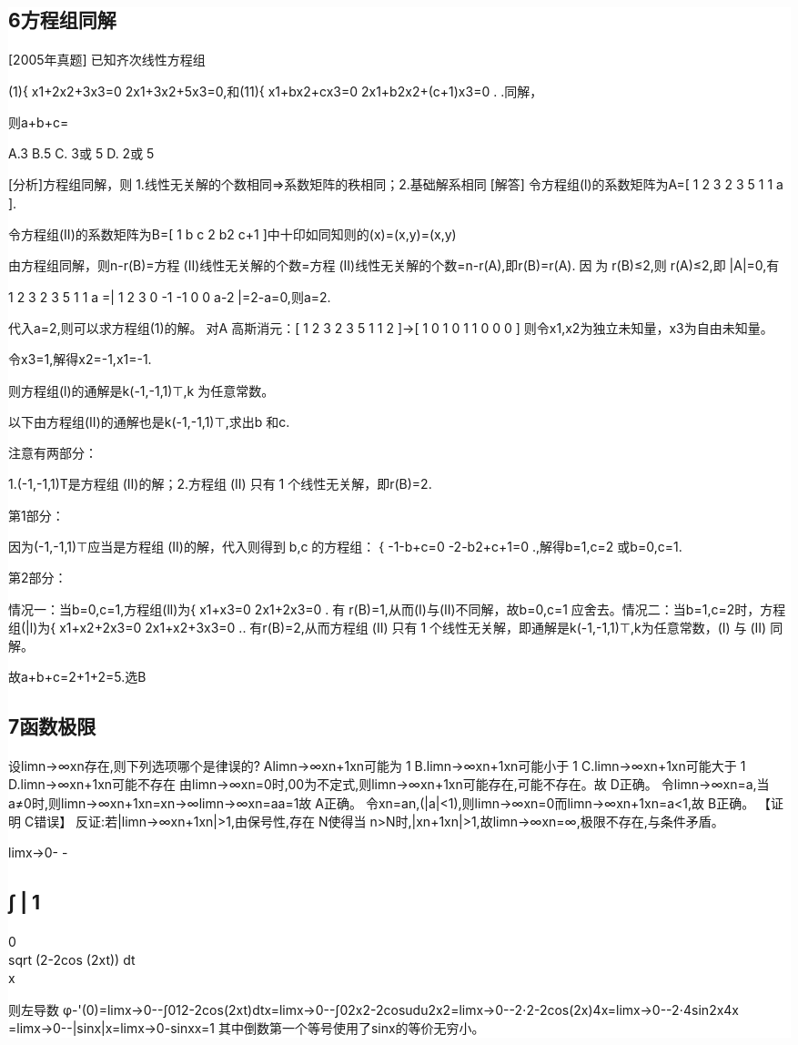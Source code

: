 ## 6方程组同解

[2005年真题] 已知齐次线性方程组 

(1){ x1+2⁢x2+3⁢x3=0 2⁢x1+3⁢x2+5⁢x3=0,和(11){ x1+b⁢x2+c⁢x3=0 2⁢x1+b2⁢x2+(c+1)⁢x3=0 . .同解， 

则a+b+c=

A.⁢3 B.⁢5 C. 3或 5 D. 2或 5 

[分析]方程组同解，则 1.线性无关解的个数相同⇒系数矩阵的秩相同；2.基础解系相同 [解答] 令方程组(l)的系数矩阵为A=[ 1 2 3 2 3 5 1 1 a ]. 

令方程组(II)的系数矩阵为B=[ 1 b c 2 b2 c+1 ]中十印如同知则的(x)=(x,y)=(x,y)

由方程组同解，则n-r(B)=方程 (II)线性无关解的个数=方程 (II)线性无关解的个数=n-r(A),即r(B)=r(A). 因 为 r(B)≤2,则 r(A)≤2,即 |A|=0,有 

1 2 3 2 3 5 1 1 a =| 1 2 3 0 -1 -1 0 0 a-2 |=2-a=0,则a=2. 

代入a=2,则可以求方程组(1)的解。 对A 高斯消元：[ 1 2 3 2 3 5 1 1 2 ]→[ 1 0 1 0 1 1 0 0 0 ] 则令x1,x2为独立未知量，x3为自由未知量。 

令x3=1,解得x2=-1,x1=-1. 

则方程组(l)的通解是k(-1,-1,1)⊤,k 为任意常数。 

以下由方程组(II)的通解也是k(-1,-1,1)⊤,求出b 和c. 

注意有两部分： 

1.⁢(-1,-1,1)T是方程组 (II)的解；2.方程组 (II) 只有 1 个线性无关解，即r(B)=2. 

第1部分： 

因为(-1,-1,1)⊤应当是方程组 (II)的解，代入则得到 b,c 的方程组： { -1-b+c=0 -2-b2+c+1=0 .,解得b=1,c=2 或b=0,c=1. 

第2部分： 

情况一：当b=0,c=1,方程组(ll)为{ x1+x3=0 2⁢x1+2⁢x3=0 . 有 r(B)=1,从而(I)与(II)不同解，故b=0,c=1 应舍去。情况二：当b=1,c=2时，方程组(|l)为{ x1+x2+2⁢x3=0 2⁢x1+x2+3⁢x3=0 .. 有r(B)=2,从而方程组 (II) 只有 1 个线性无关解，即通解是k(-1,-1,1)⊤,k为任意常数，(I) 与 (II) 同解。 

故a+b+c=2+1+2=5.选B 

## 7函数极限

设limn→∞⁡xn⁢存在,则下列选项哪个是律误的? Alimn→∞⁡xn+1xn可能为 1 B.limn→∞⁡xn+1xn可能小于 1 C.limn→∞⁡xn+1xn可能大于 1 D.limn→∞⁡xn+1xn可能不存在 由limn→∞⁡xn=0⁢时,00⁢为不定式,则limn→∞⁡xn+1xn⁢可能存在,可能不存在。故  D正确。 令limn→∞⁡xn=a⁢,当a≠0⁢时,则limn→∞⁡xn+1xn=xn→∞limn→∞⁡xn=aa=1⁢故  A正确。 令xn=an,(|a|<1),则limn→∞⁡xn=0⁢而limn→∞⁡xn+1xn=a<1⁢,故  B正确。 【证明  C错误】 反证:若|limn→∞⁡xn+1xn|>1,由保号性,存在  N⁢使得当  n>N时,|xn+1xn|>1,故limn→∞⁡xn=∞,极限不存在,与条件矛盾。

limx→0- \- 

∫ | 1  
---  
0  
sqrt (2-2cos (2xt)) dt  
x  
  
则左导数  φ-'(0)=limx→0--∫012-2⁢cos⁡(2⁢xt)⁡dtx=limx→0--∫02⁢x2-2⁢cos⁡u⁡du2⁢x2=limx→0--2⋅2-2⁢cos⁡(2⁢x)4⁢x=limx→0--2⋅4⁢sin2⁡x4⁢x =limx→0--|sin⁡x|x=limx→0-⁡sin⁡xx=1 其中倒数第一个等号使用了sin⁡x的等价无穷小。
